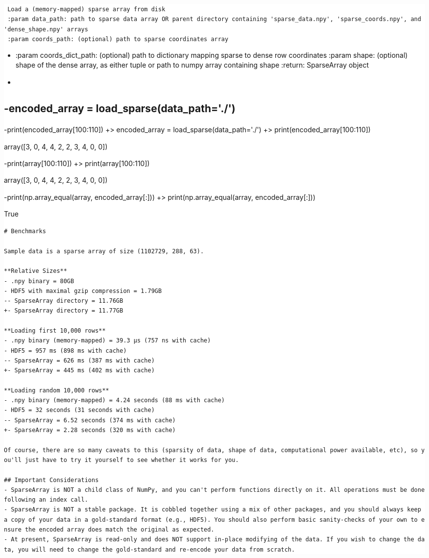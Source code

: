      Load a (memory-mapped) sparse array from disk
     :param data_path: path to sparse data array OR parent directory containing 'sparse_data.npy', 'sparse_coords.npy', and 'dense_shape.npy' arrays
     :param coords_path: (optional) path to sparse coordinates array
+    :param coords_dict_path: (optional) path to dictionary mapping sparse to dense row coordinates
     :param shape: (optional) shape of the dense array, as either tuple or path to numpy array containing shape
     :return: SparseArray object
 
-
-encoded_array = load_sparse(data_path='./')
-
-print(encoded_array[100:110])
+> encoded_array = load_sparse(data_path='./')
+> print(encoded_array[100:110])
 
 array([3, 0, 4, 4, 2, 2, 3, 4, 0, 0])
 
-print(array[100:110])
+> print(array[100:110])
 
 array([3, 0, 4, 4, 2, 2, 3, 4, 0, 0])
 
-print(np.array_equal(array, encoded_array[:]))
+> print(np.array_equal(array, encoded_array[:]))
 
 True
 ```
 # Benchmarks
 
 Sample data is a sparse array of size (1102729, 288, 63).
 
 **Relative Sizes**
 - .npy binary = 80GB
 - HDF5 with maximal gzip compression = 1.79GB
-- SparseArray directory = 11.76GB
+- SparseArray directory = 11.77GB
 
 **Loading first 10,000 rows**
 - .npy binary (memory-mapped) = 39.3 µs (757 ns with cache)
 - HDF5 = 957 ms (898 ms with cache)
-- SparseArray = 626 ms (387 ms with cache)
+- SparseArray = 445 ms (402 ms with cache)
 
 **Loading random 10,000 rows**
 - .npy binary (memory-mapped) = 4.24 seconds (88 ms with cache)
 - HDF5 = 32 seconds (31 seconds with cache)
-- SparseArray = 6.52 seconds (374 ms with cache)
+- SparseArray = 2.28 seconds (320 ms with cache)
 
 Of course, there are so many caveats to this (sparsity of data, shape of data, computational power available, etc), so you'll just have to try it yourself to see whether it works for you.
 
 ## Important Considerations
 - SparseArray is NOT a child class of NumPy, and you can't perform functions directly on it. All operations must be done following an index call.
 - SparseArray is NOT a stable package. It is cobbled together using a mix of other packages, and you should always keep a copy of your data in a gold-standard format (e.g., HDF5). You should also perform basic sanity-checks of your own to ensure the encoded array does match the original as expected.
 - At present, SparseArray is read-only and does NOT support in-place modifying of the data. If you wish to change the data, you will need to change the gold-standard and re-encode your data from scratch.
```
